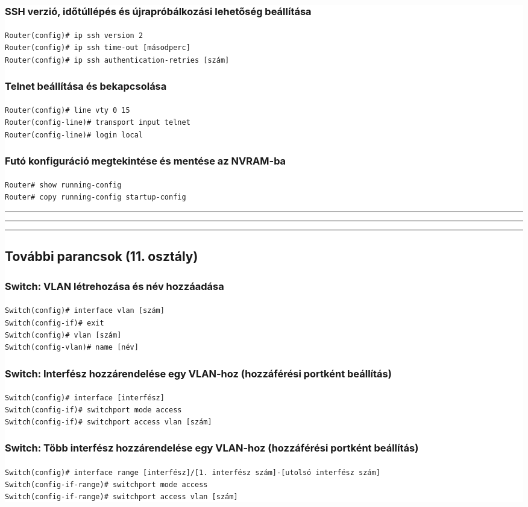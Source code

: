 ### SSH verzió, időtúllépés és újrapróbálkozási lehetőség beállítása
```
Router(config)# ip ssh version 2
Router(config)# ip ssh time-out [másodperc]
Router(config)# ip ssh authentication-retries [szám]
```

### Telnet beállítása és bekapcsolása
```
Router(config)# line vty 0 15
Router(config-line)# transport input telnet
Router(config-line)# login local
```

### Futó konfiguráció megtekintése és mentése az NVRAM-ba
```
Router# show running-config
Router# copy running-config startup-config
```

_______________________________________________
_______________________________________________
_______________________________________________

## További parancsok (11. osztály)

### Switch: VLAN létrehozása és név hozzáadása
```
Switch(config)# interface vlan [szám]
Switch(config-if)# exit
Switch(config)# vlan [szám]
Switch(config-vlan)# name [név]
```

### Switch: Interfész hozzárendelése egy VLAN-hoz (hozzáférési portként beállítás)
```
Switch(config)# interface [interfész]
Switch(config-if)# switchport mode access
Switch(config-if)# switchport access vlan [szám]
```

### Switch: Több interfész hozzárendelése egy VLAN-hoz (hozzáférési portként beállítás)
```
Switch(config)# interface range [interfész]/[1. interfész szám]-[utolsó interfész szám]
Switch(config-if-range)# switchport mode access
Switch(config-if-range)# switchport access vlan [szám]
```
